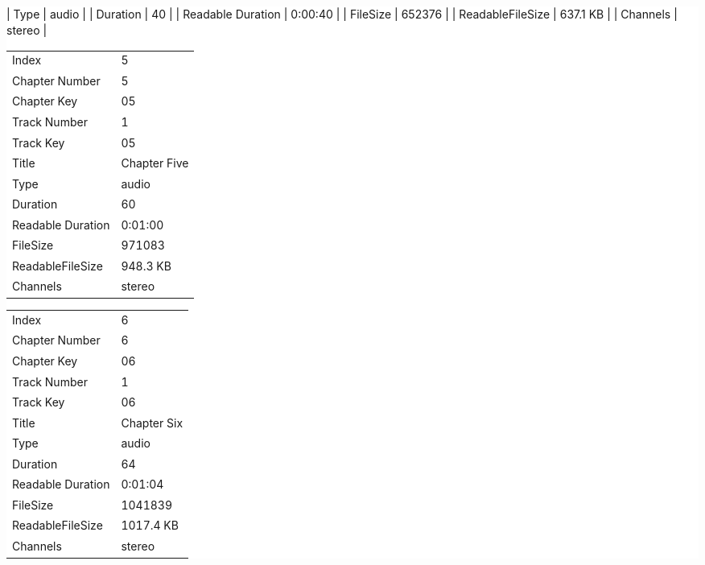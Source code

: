 | Type | audio |
| Duration | 40 |
| Readable Duration | 0:00:40 |
| FileSize | 652376 |
| ReadableFileSize | 637.1 KB |
| Channels | stereo |

|  |  |
| - | - |
| Index | 5 |
| Chapter Number | 5 |
| Chapter Key | 05 |
| Track Number | 1 |
| Track Key | 05 |
| Title | Chapter Five |
| Type | audio |
| Duration | 60 |
| Readable Duration | 0:01:00 |
| FileSize | 971083 |
| ReadableFileSize | 948.3 KB |
| Channels | stereo |

|  |  |
| - | - |
| Index | 6 |
| Chapter Number | 6 |
| Chapter Key | 06 |
| Track Number | 1 |
| Track Key | 06 |
| Title | Chapter Six |
| Type | audio |
| Duration | 64 |
| Readable Duration | 0:01:04 |
| FileSize | 1041839 |
| ReadableFileSize | 1017.4 KB |
| Channels | stereo |
